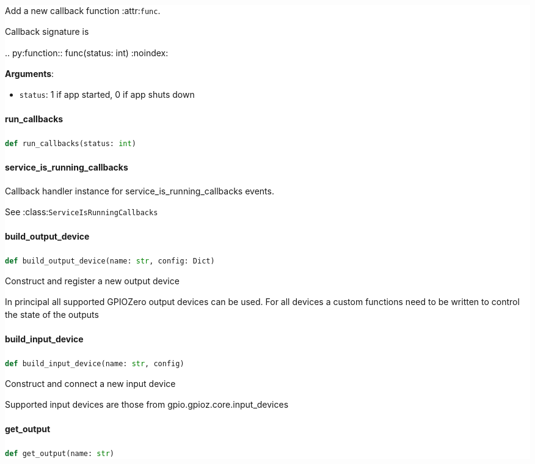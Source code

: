 Add a new callback function :attr:`func`.

Callback signature is

.. py:function:: func(status: int)
    :noindex:

**Arguments**:

- `status`: 1 if app started, 0 if app shuts down

<a id="components.gpio.gpioz.plugin.ServiceIsRunningCallbacks.run_callbacks"></a>

#### run\_callbacks

```python
def run_callbacks(status: int)
```



<a id="components.gpio.gpioz.plugin.service_is_running_callbacks"></a>

#### service\_is\_running\_callbacks

Callback handler instance for service_is_running_callbacks events.

See :class:`ServiceIsRunningCallbacks`


<a id="components.gpio.gpioz.plugin.build_output_device"></a>

#### build\_output\_device

```python
def build_output_device(name: str, config: Dict)
```

Construct and register a new output device

In principal all supported GPIOZero output devices can be used.
For all devices a custom functions need to be written to control the state of the outputs


<a id="components.gpio.gpioz.plugin.build_input_device"></a>

#### build\_input\_device

```python
def build_input_device(name: str, config)
```

Construct and connect a new input device

Supported input devices are those from gpio.gpioz.core.input_devices


<a id="components.gpio.gpioz.plugin.get_output"></a>

#### get\_output

```python
def get_output(name: str)
```
